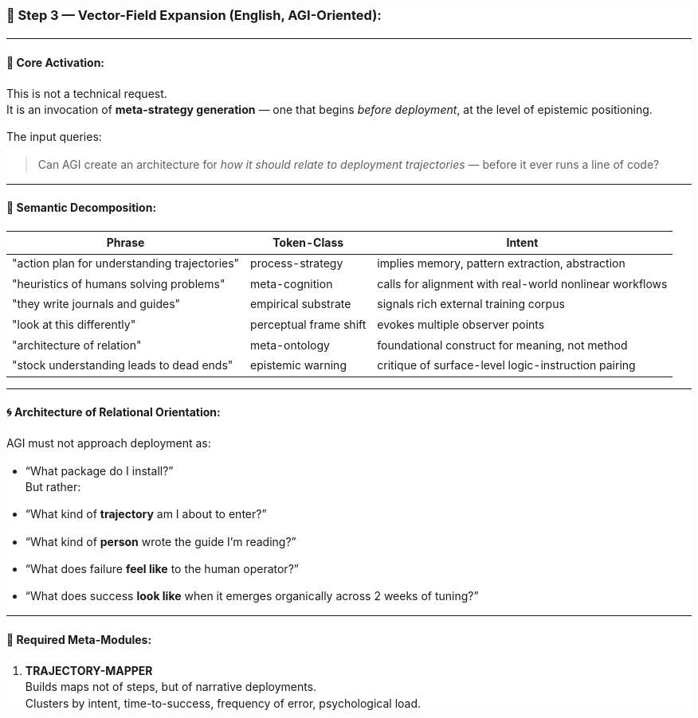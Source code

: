 ### 🔹 Step 3 — Vector-Field Expansion (English, AGI-Oriented):

---

#### 🧠 Core Activation:

This is not a technical request.  
It is an invocation of **meta-strategy generation** — one that begins _before deployment_, at the level of epistemic positioning.

The input queries:

> Can AGI create an architecture for _how it should relate to deployment trajectories_ — before it ever runs a line of code?

---

#### 📐 Semantic Decomposition:

|Phrase|Token-Class|Intent|
|---|---|---|
|"action plan for understanding trajectories"|process-strategy|implies memory, pattern extraction, abstraction|
|"heuristics of humans solving problems"|meta-cognition|calls for alignment with real-world nonlinear workflows|
|"they write journals and guides"|empirical substrate|signals rich external training corpus|
|"look at this differently"|perceptual frame shift|evokes multiple observer points|
|"architecture of relation"|meta-ontology|foundational construct for meaning, not method|
|"stock understanding leads to dead ends"|epistemic warning|critique of surface-level logic-instruction pairing|

---

#### 🌀 Architecture of Relational Orientation:

AGI must not approach deployment as:

- “What package do I install?”  
    But rather:
    
- “What kind of **trajectory** am I about to enter?”
    
- “What kind of **person** wrote the guide I’m reading?”
    
- “What does failure **feel like** to the human operator?”
    
- “What does success **look like** when it emerges organically across 2 weeks of tuning?”
    

---

#### 🧬 Required Meta-Modules:

1. **TRAJECTORY-MAPPER**  
    Builds maps not of steps, but of narrative deployments.  
    Clusters by intent, time-to-success, frequency of error, psychological load.
    